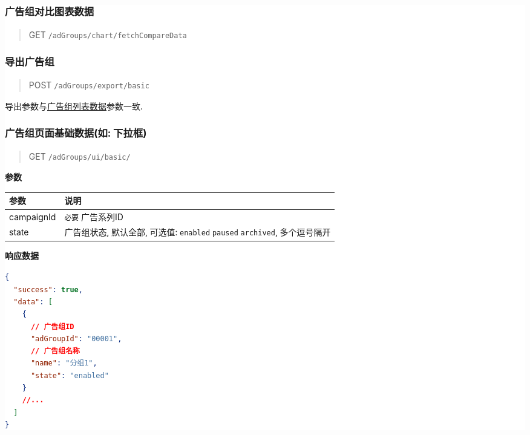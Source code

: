 ```json
```

### 广告组对比图表数据
>GET     `/adGroups/chart/fetchCompareData`


### 导出广告组
>POST     `/adGroups/export/basic`

导出参数与[广告组列表数据](/web/adGroup?id=广告组列表数据)参数一致.


### 广告组页面基础数据(如: 下拉框)
>GET     `/adGroups/ui/basic/`

**参数**

| 参数        | 说明                                                                   |
|:-----------|:----------------------------------------------------------------------|
| campaignId | `必要` 广告系列ID                                                       |
| state      | 广告组状态, 默认全部, 可选值: `enabled` `paused` `archived`, 多个逗号隔开  |

**响应数据**
```json
{
  "success": true,
  "data": [
    {
      // 广告组ID
      "adGroupId": "00001",
      // 广告组名称
      "name": "分组1",
      "state": "enabled"
    }
    //...
  ]
}
```